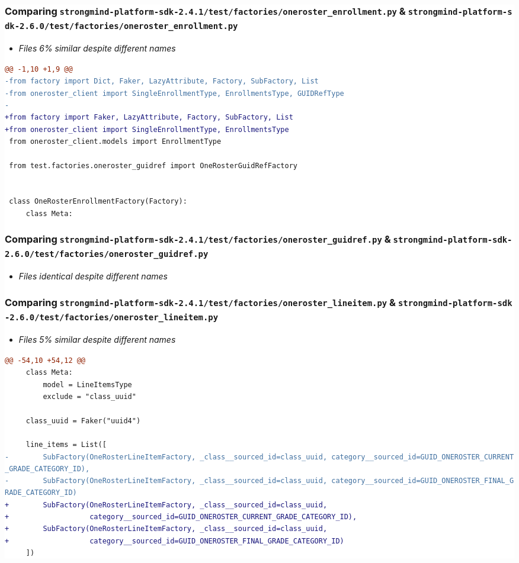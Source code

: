 ### Comparing `strongmind-platform-sdk-2.4.1/test/factories/oneroster_enrollment.py` & `strongmind-platform-sdk-2.6.0/test/factories/oneroster_enrollment.py`

 * *Files 6% similar despite different names*

```diff
@@ -1,10 +1,9 @@
-from factory import Dict, Faker, LazyAttribute, Factory, SubFactory, List
-from oneroster_client import SingleEnrollmentType, EnrollmentsType, GUIDRefType
-
+from factory import Faker, LazyAttribute, Factory, SubFactory, List
+from oneroster_client import SingleEnrollmentType, EnrollmentsType
 from oneroster_client.models import EnrollmentType
 
 from test.factories.oneroster_guidref import OneRosterGuidRefFactory
 
 
 class OneRosterEnrollmentFactory(Factory):
     class Meta:
```

### Comparing `strongmind-platform-sdk-2.4.1/test/factories/oneroster_guidref.py` & `strongmind-platform-sdk-2.6.0/test/factories/oneroster_guidref.py`

 * *Files identical despite different names*

### Comparing `strongmind-platform-sdk-2.4.1/test/factories/oneroster_lineitem.py` & `strongmind-platform-sdk-2.6.0/test/factories/oneroster_lineitem.py`

 * *Files 5% similar despite different names*

```diff
@@ -54,10 +54,12 @@
     class Meta:
         model = LineItemsType
         exclude = "class_uuid"
 
     class_uuid = Faker("uuid4")
 
     line_items = List([
-        SubFactory(OneRosterLineItemFactory, _class__sourced_id=class_uuid, category__sourced_id=GUID_ONEROSTER_CURRENT_GRADE_CATEGORY_ID),
-        SubFactory(OneRosterLineItemFactory, _class__sourced_id=class_uuid, category__sourced_id=GUID_ONEROSTER_FINAL_GRADE_CATEGORY_ID)
+        SubFactory(OneRosterLineItemFactory, _class__sourced_id=class_uuid,
+                   category__sourced_id=GUID_ONEROSTER_CURRENT_GRADE_CATEGORY_ID),
+        SubFactory(OneRosterLineItemFactory, _class__sourced_id=class_uuid,
+                   category__sourced_id=GUID_ONEROSTER_FINAL_GRADE_CATEGORY_ID)
     ])
```
